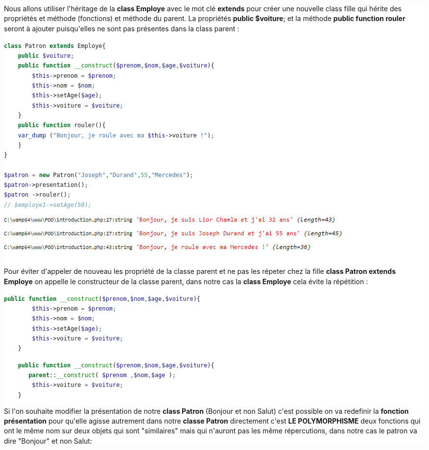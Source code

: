  Nous allons utiliser l'héritage de la **class Employe**
 avec le mot clé **extends** pour créer une nouvelle class fille qui hérite des propriétés et méthode (fonctions) et méthode du parent.
 La propriétés **public $voiture**; et la méthode **public function rouler** seront à ajouter puisqu'elles ne sont pas présentes dans la class parent : 
````php
class Patron extends Employe{
    public $voiture;
    public function __construct($prenom,$nom,$age,$voiture){
        $this->prenom = $prenom;
        $this->nom = $nom;
        $this->setAge($age);
        $this->voiture = $voiture;
    }
    public function rouler(){
    var_dump ("Bonjour, je roule avec ma $this->voiture !");
    }
}

$patron = new Patron("Joseph","Durand",55,"Mercedes");
$patron->presentation();
$patron ->rouler();
// $employe1->setAge(50);
````
![capture d'ecran](/img_readme/heritage.PNG)

Pour éviter d'appeler de nouveau les propriété de la classe parent  et ne pas les répeter chez la fille **class Patron extends Employe**   on appelle le constructeur de la classe parent, dans notre cas la **class Employe** cela évite la répétition :
````php
public function __construct($prenom,$nom,$age,$voiture){
        $this->prenom = $prenom;
        $this->nom = $nom;
        $this->setAge($age);
        $this->voiture = $voiture;
    }
````
````php
    public function __construct($prenom,$nom,$age,$voiture){
       parent::__construct( $prenom ,$nom,$age );
        $this->voiture = $voiture;
    }
````

Si l'on souhaite modifier la présentation de notre **class Patron** (Bonjour et non Salut) c'est possible on va redefinir la **fonction présentation** pour qu'elle agisse autrement dans notre **classe Patron** directement c'est **LE POLYMORPHISME** deux fonctions qui ont le même nom sur deux objets qui sont "similaires" mais qui n'auront pas les même répercutions, dans notre cas le patron va dire "Bonjour" et non Salut: 
